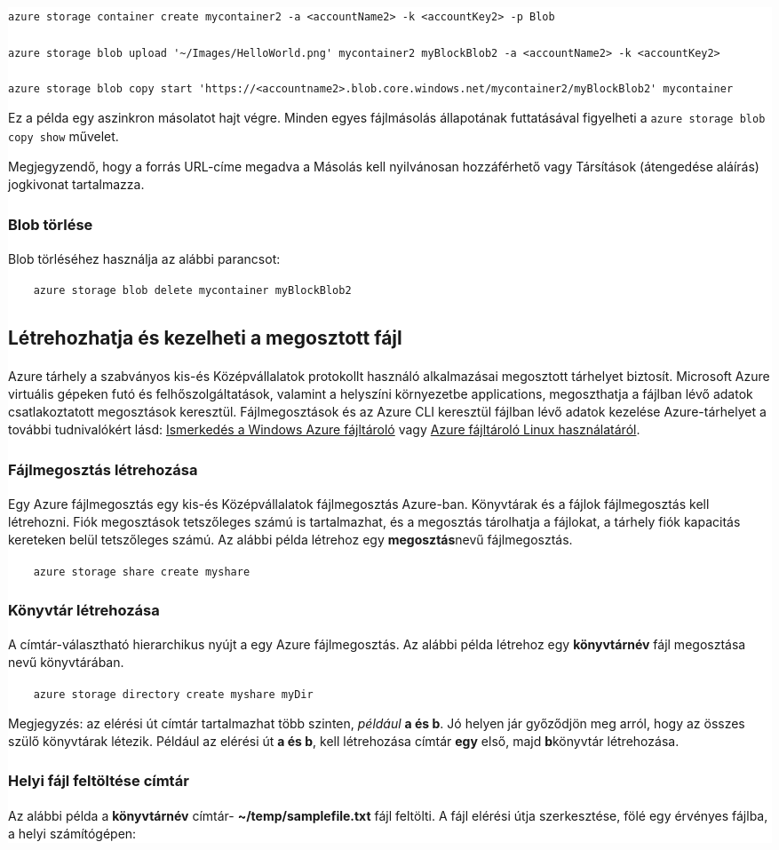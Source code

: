     azure storage container create mycontainer2 -a <accountName2> -k <accountKey2> -p Blob

    azure storage blob upload '~/Images/HelloWorld.png' mycontainer2 myBlockBlob2 -a <accountName2> -k <accountKey2>

    azure storage blob copy start 'https://<accountname2>.blob.core.windows.net/mycontainer2/myBlockBlob2' mycontainer

Ez a példa egy aszinkron másolatot hajt végre. Minden egyes fájlmásolás állapotának futtatásával figyelheti a `azure storage blob copy show` művelet.

Megjegyzendő, hogy a forrás URL-címe megadva a Másolás kell nyilvánosan hozzáférhető vagy Társítások (átengedése aláírás) jogkivonat tartalmazza.

### <a name="delete-a-blob"></a>Blob törlése

Blob törléséhez használja az alábbi parancsot:

        azure storage blob delete mycontainer myBlockBlob2

## <a name="create-and-manage-file-shares"></a>Létrehozhatja és kezelheti a megosztott fájl

Azure tárhely a szabványos kis-és Középvállalatok protokollt használó alkalmazásai megosztott tárhelyet biztosít. Microsoft Azure virtuális gépeken futó és felhőszolgáltatások, valamint a helyszíni környezetbe applications, megoszthatja a fájlban lévő adatok csatlakoztatott megosztások keresztül. Fájlmegosztások és az Azure CLI keresztül fájlban lévő adatok kezelése Azure-tárhelyet a további tudnivalókért lásd: [Ismerkedés a Windows Azure fájltároló](storage-dotnet-how-to-use-files.md) vagy [Azure fájltároló Linux használatáról](storage-how-to-use-files-linux.md).

### <a name="create-a-file-share"></a>Fájlmegosztás létrehozása

Egy Azure fájlmegosztás egy kis-és Középvállalatok fájlmegosztás Azure-ban. Könyvtárak és a fájlok fájlmegosztás kell létrehozni. Fiók megosztások tetszőleges számú is tartalmazhat, és a megosztás tárolhatja a fájlokat, a tárhely fiók kapacitás kereteken belül tetszőleges számú. Az alábbi példa létrehoz egy **megosztás**nevű fájlmegosztás.

        azure storage share create myshare

### <a name="create-a-directory"></a>Könyvtár létrehozása

A címtár-választható hierarchikus nyújt a egy Azure fájlmegosztás. Az alábbi példa létrehoz egy **könyvtárnév** fájl megosztása nevű könyvtárában.

        azure storage directory create myshare myDir

Megjegyzés: az elérési út címtár tartalmazhat több szinten, *például* **a és b**. Jó helyen jár győződjön meg arról, hogy az összes szülő könyvtárak létezik. Például az elérési út **a és b**, kell létrehozása címtár **egy** első, majd **b**könyvtár létrehozása.

### <a name="upload-a-local-file-to-directory"></a>Helyi fájl feltöltése címtár

Az alábbi példa a **könyvtárnév** címtár- **~/temp/samplefile.txt** fájl feltölti. A fájl elérési útja szerkesztése, fölé egy érvényes fájlba, a helyi számítógépen:
